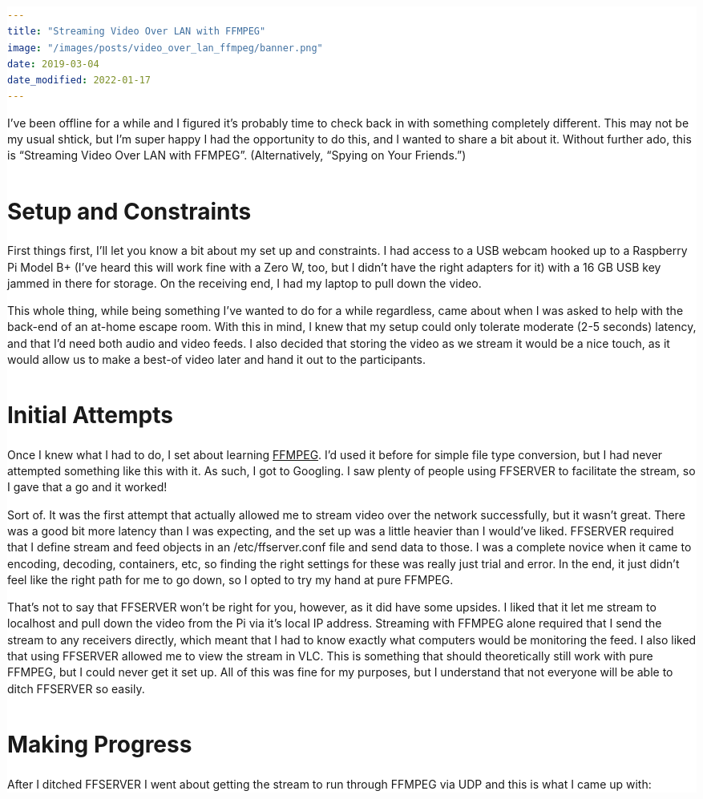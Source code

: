 ```yaml
---
title: "Streaming Video Over LAN with FFMPEG"
image: "/images/posts/video_over_lan_ffmpeg/banner.png"
date: 2019-03-04
date_modified: 2022-01-17
---
```


I’ve been offline for a while and I figured it’s probably time to check back in with something completely different. This may not be my usual shtick, but I’m super happy I had the opportunity to do this, and I wanted to share a bit about it. Without further ado, this is “Streaming Video Over LAN with FFMPEG”. (Alternatively, “Spying on Your Friends.”)



# Setup and Constraints
First things first, I’ll let you know a bit about my set up and constraints. I had access to a USB webcam hooked up to a Raspberry Pi Model B+ (I’ve heard this will work fine with a Zero W, too, but I didn’t have the right adapters for it) with a 16 GB USB key jammed in there for storage. On the receiving end, I had my laptop to pull down the video.

This whole thing, while being something I’ve wanted to do for a while regardless, came about when I was asked to help with the back-end of an at-home escape room. With this in mind, I knew that my setup could only tolerate moderate (2-5 seconds) latency, and that I’d need both audio and video feeds. I also decided that storing the video as we stream it would be a nice touch, as it would allow us to make a best-of video later and hand it out to the participants.

# Initial Attempts
Once I knew what I had to do, I set about learning [FFMPEG](https://www.ffmpeg.org/). I’d used it before for simple file type conversion, but I had never attempted something like this with it. As such, I got to Googling. I saw plenty of people using FFSERVER to facilitate the stream, so I gave that a go and it worked!

Sort of. It was the first attempt that actually allowed me to stream video over the network successfully, but it wasn’t great. There was a good bit more latency than I was expecting, and the set up was a little heavier than I would’ve liked. FFSERVER required that I define stream and feed objects in an /etc/ffserver.conf file and send data to those. I was a complete novice when it came to encoding, decoding, containers, etc, so finding the right settings for these was really just trial and error. In the end, it just didn’t feel like the right path for me to go down, so I opted to try my hand at pure FFMPEG.

That’s not to say that FFSERVER won’t be right for you, however, as it did have some upsides. I liked that it let me stream to localhost and pull down the video from the Pi via it’s local IP address. Streaming with FFMPEG alone required that I send the stream to any receivers directly, which meant that I had to know exactly what computers would be monitoring the feed. I also liked that using FFSERVER allowed me to view the stream in VLC. This is something that should theoretically still work with pure FFMPEG, but I could never get it set up. All of this was fine for my purposes, but I understand that not everyone will be able to ditch FFSERVER so easily.

# Making Progress
After I ditched FFSERVER I went about getting the stream to run through FFMPEG via UDP and this is what I came up with:
